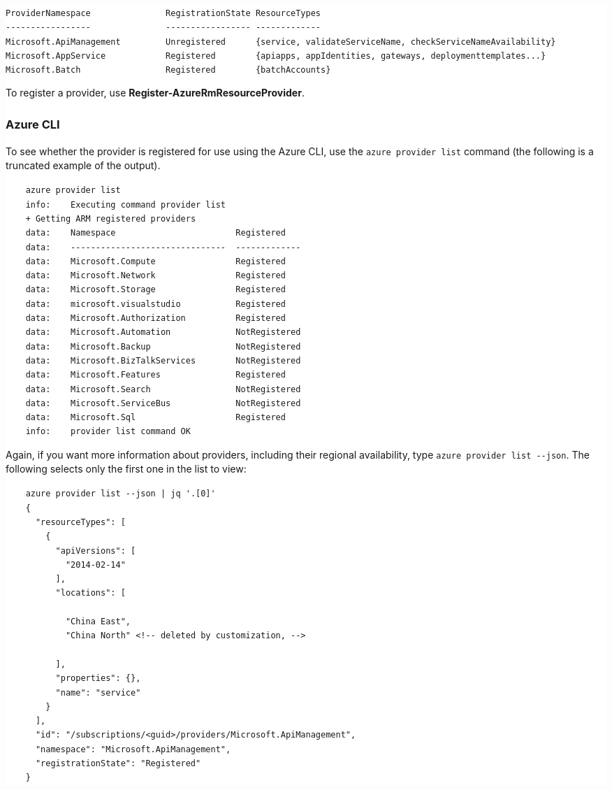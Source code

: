     ProviderNamespace               RegistrationState ResourceTypes
    -----------------               ----------------- -------------
    Microsoft.ApiManagement         Unregistered      {service, validateServiceName, checkServiceNameAvailability}
    Microsoft.AppService            Registered        {apiapps, appIdentities, gateways, deploymenttemplates...}
    Microsoft.Batch                 Registered        {batchAccounts}

To register a provider, use **Register-AzureRmResourceProvider**.

### Azure CLI

To see whether the provider is registered for use using the Azure CLI, use the `azure provider list` command (the following is a truncated example of the output).

        azure provider list
        info:    Executing command provider list
        + Getting ARM registered providers
        data:    Namespace                        Registered
        data:    -------------------------------  -------------
        data:    Microsoft.Compute                Registered
        data:    Microsoft.Network                Registered  
        data:    Microsoft.Storage                Registered
        data:    microsoft.visualstudio           Registered
        data:    Microsoft.Authorization          Registered
        data:    Microsoft.Automation             NotRegistered
        data:    Microsoft.Backup                 NotRegistered
        data:    Microsoft.BizTalkServices        NotRegistered
        data:    Microsoft.Features               Registered
        data:    Microsoft.Search                 NotRegistered
        data:    Microsoft.ServiceBus             NotRegistered
        data:    Microsoft.Sql                    Registered
        info:    provider list command OK

Again, if you want more information about providers, including their regional availability, type `azure provider list --json`. The following selects only the first one in the list to view:

        azure provider list --json | jq '.[0]'
        {
          "resourceTypes": [
            {
              "apiVersions": [
                "2014-02-14"
              ],
              "locations": [

                "China East",
                "China North" <!-- deleted by customization, -->

              ],
              "properties": {},
              "name": "service"
            }
          ],
          "id": "/subscriptions/<guid>/providers/Microsoft.ApiManagement",
          "namespace": "Microsoft.ApiManagement",
          "registrationState": "Registered"
        }
